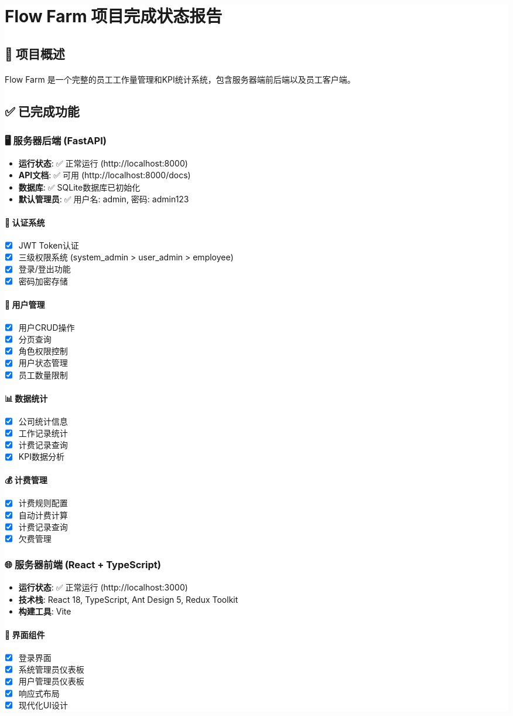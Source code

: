 # Flow Farm 项目完成状态报告

## 🎯 项目概述
Flow Farm 是一个完整的员工工作量管理和KPI统计系统，包含服务器端前后端以及员工客户端。

## ✅ 已完成功能

### 🖥️ 服务器后端 (FastAPI)
- **运行状态**: ✅ 正常运行 (http://localhost:8000)
- **API文档**: ✅ 可用 (http://localhost:8000/docs)
- **数据库**: ✅ SQLite数据库已初始化
- **默认管理员**: ✅ 用户名: admin, 密码: admin123

#### 🔑 认证系统
- [x] JWT Token认证
- [x] 三级权限系统 (system_admin > user_admin > employee)
- [x] 登录/登出功能
- [x] 密码加密存储

#### 👥 用户管理
- [x] 用户CRUD操作
- [x] 分页查询
- [x] 角色权限控制
- [x] 用户状态管理
- [x] 员工数量限制

#### 📊 数据统计
- [x] 公司统计信息
- [x] 工作记录统计
- [x] 计费记录查询
- [x] KPI数据分析

#### 💰 计费管理
- [x] 计费规则配置
- [x] 自动计费计算
- [x] 计费记录查询
- [x] 欠费管理

### 🌐 服务器前端 (React + TypeScript)
- **运行状态**: ✅ 正常运行 (http://localhost:3000)
- **技术栈**: React 18, TypeScript, Ant Design 5, Redux Toolkit
- **构建工具**: Vite

#### 🎨 界面组件
- [x] 登录界面
- [x] 系统管理员仪表板
- [x] 用户管理员仪表板
- [x] 响应式布局
- [x] 现代化UI设计
